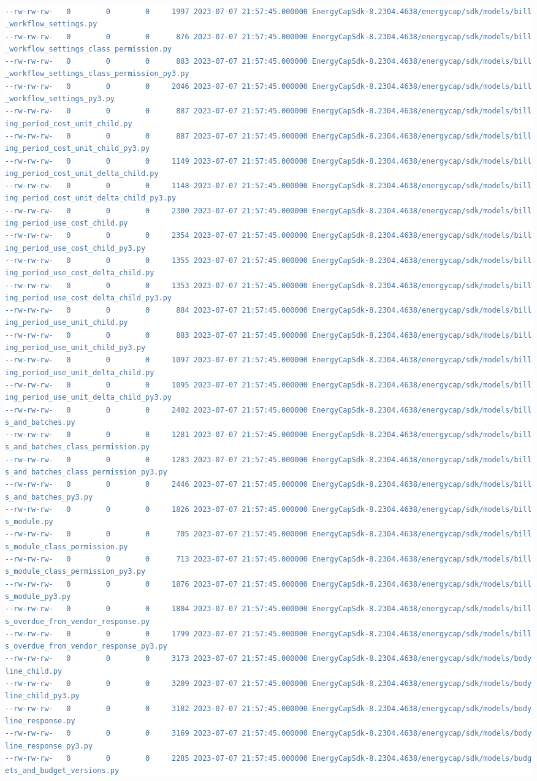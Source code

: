 ```diff
--rw-rw-rw-   0        0        0     1997 2023-07-07 21:57:45.000000 EnergyCapSdk-8.2304.4638/energycap/sdk/models/bill_workflow_settings.py
--rw-rw-rw-   0        0        0      876 2023-07-07 21:57:45.000000 EnergyCapSdk-8.2304.4638/energycap/sdk/models/bill_workflow_settings_class_permission.py
--rw-rw-rw-   0        0        0      883 2023-07-07 21:57:45.000000 EnergyCapSdk-8.2304.4638/energycap/sdk/models/bill_workflow_settings_class_permission_py3.py
--rw-rw-rw-   0        0        0     2046 2023-07-07 21:57:45.000000 EnergyCapSdk-8.2304.4638/energycap/sdk/models/bill_workflow_settings_py3.py
--rw-rw-rw-   0        0        0      887 2023-07-07 21:57:45.000000 EnergyCapSdk-8.2304.4638/energycap/sdk/models/billing_period_cost_unit_child.py
--rw-rw-rw-   0        0        0      887 2023-07-07 21:57:45.000000 EnergyCapSdk-8.2304.4638/energycap/sdk/models/billing_period_cost_unit_child_py3.py
--rw-rw-rw-   0        0        0     1149 2023-07-07 21:57:45.000000 EnergyCapSdk-8.2304.4638/energycap/sdk/models/billing_period_cost_unit_delta_child.py
--rw-rw-rw-   0        0        0     1148 2023-07-07 21:57:45.000000 EnergyCapSdk-8.2304.4638/energycap/sdk/models/billing_period_cost_unit_delta_child_py3.py
--rw-rw-rw-   0        0        0     2300 2023-07-07 21:57:45.000000 EnergyCapSdk-8.2304.4638/energycap/sdk/models/billing_period_use_cost_child.py
--rw-rw-rw-   0        0        0     2354 2023-07-07 21:57:45.000000 EnergyCapSdk-8.2304.4638/energycap/sdk/models/billing_period_use_cost_child_py3.py
--rw-rw-rw-   0        0        0     1355 2023-07-07 21:57:45.000000 EnergyCapSdk-8.2304.4638/energycap/sdk/models/billing_period_use_cost_delta_child.py
--rw-rw-rw-   0        0        0     1353 2023-07-07 21:57:45.000000 EnergyCapSdk-8.2304.4638/energycap/sdk/models/billing_period_use_cost_delta_child_py3.py
--rw-rw-rw-   0        0        0      884 2023-07-07 21:57:45.000000 EnergyCapSdk-8.2304.4638/energycap/sdk/models/billing_period_use_unit_child.py
--rw-rw-rw-   0        0        0      883 2023-07-07 21:57:45.000000 EnergyCapSdk-8.2304.4638/energycap/sdk/models/billing_period_use_unit_child_py3.py
--rw-rw-rw-   0        0        0     1097 2023-07-07 21:57:45.000000 EnergyCapSdk-8.2304.4638/energycap/sdk/models/billing_period_use_unit_delta_child.py
--rw-rw-rw-   0        0        0     1095 2023-07-07 21:57:45.000000 EnergyCapSdk-8.2304.4638/energycap/sdk/models/billing_period_use_unit_delta_child_py3.py
--rw-rw-rw-   0        0        0     2402 2023-07-07 21:57:45.000000 EnergyCapSdk-8.2304.4638/energycap/sdk/models/bills_and_batches.py
--rw-rw-rw-   0        0        0     1281 2023-07-07 21:57:45.000000 EnergyCapSdk-8.2304.4638/energycap/sdk/models/bills_and_batches_class_permission.py
--rw-rw-rw-   0        0        0     1283 2023-07-07 21:57:45.000000 EnergyCapSdk-8.2304.4638/energycap/sdk/models/bills_and_batches_class_permission_py3.py
--rw-rw-rw-   0        0        0     2446 2023-07-07 21:57:45.000000 EnergyCapSdk-8.2304.4638/energycap/sdk/models/bills_and_batches_py3.py
--rw-rw-rw-   0        0        0     1826 2023-07-07 21:57:45.000000 EnergyCapSdk-8.2304.4638/energycap/sdk/models/bills_module.py
--rw-rw-rw-   0        0        0      705 2023-07-07 21:57:45.000000 EnergyCapSdk-8.2304.4638/energycap/sdk/models/bills_module_class_permission.py
--rw-rw-rw-   0        0        0      713 2023-07-07 21:57:45.000000 EnergyCapSdk-8.2304.4638/energycap/sdk/models/bills_module_class_permission_py3.py
--rw-rw-rw-   0        0        0     1876 2023-07-07 21:57:45.000000 EnergyCapSdk-8.2304.4638/energycap/sdk/models/bills_module_py3.py
--rw-rw-rw-   0        0        0     1804 2023-07-07 21:57:45.000000 EnergyCapSdk-8.2304.4638/energycap/sdk/models/bills_overdue_from_vendor_response.py
--rw-rw-rw-   0        0        0     1799 2023-07-07 21:57:45.000000 EnergyCapSdk-8.2304.4638/energycap/sdk/models/bills_overdue_from_vendor_response_py3.py
--rw-rw-rw-   0        0        0     3173 2023-07-07 21:57:45.000000 EnergyCapSdk-8.2304.4638/energycap/sdk/models/bodyline_child.py
--rw-rw-rw-   0        0        0     3209 2023-07-07 21:57:45.000000 EnergyCapSdk-8.2304.4638/energycap/sdk/models/bodyline_child_py3.py
--rw-rw-rw-   0        0        0     3182 2023-07-07 21:57:45.000000 EnergyCapSdk-8.2304.4638/energycap/sdk/models/bodyline_response.py
--rw-rw-rw-   0        0        0     3169 2023-07-07 21:57:45.000000 EnergyCapSdk-8.2304.4638/energycap/sdk/models/bodyline_response_py3.py
--rw-rw-rw-   0        0        0     2285 2023-07-07 21:57:45.000000 EnergyCapSdk-8.2304.4638/energycap/sdk/models/budgets_and_budget_versions.py
```